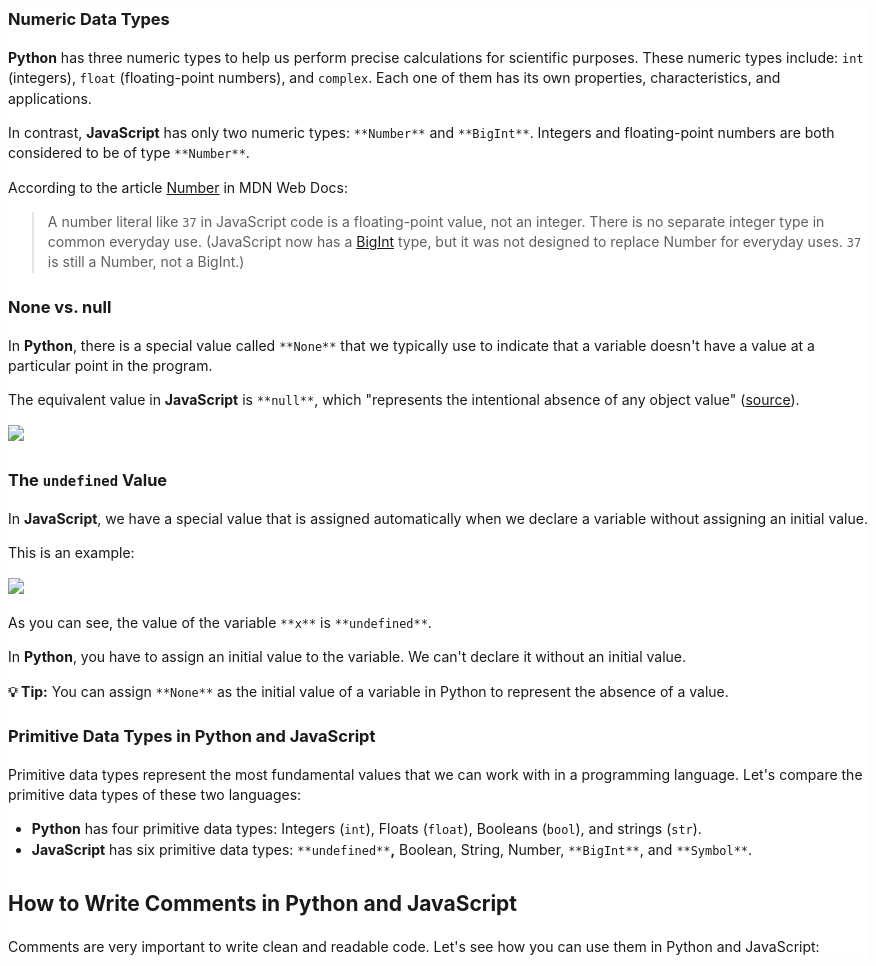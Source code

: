### Numeric Data Types

**Python** has three numeric types to help us perform precise calculations for scientific purposes. These numeric types include:  `int`  (integers), `float`  (floating-point numbers), and  `complex`. Each one of them has its own properties, characteristics, and applications.

In contrast,  **JavaScript** has only two numeric types:  `**Number**`  and  `**BigInt**`. Integers and floating-point numbers are both considered to be of type  `**Number**`.

According to the article  [Number][7]  in MDN Web Docs:

> A number literal like  `37`  in JavaScript code is a floating-point value, not an integer. There is no separate integer type in common everyday use. (JavaScript now has a  [BigInt][8]  type, but it was not designed to replace Number for everyday uses.  `37`  is still a Number, not a BigInt.)

### None vs. null

In  **Python**, there is a special value called  `**None**`  that we typically use to indicate that a variable doesn't have a value at a particular point in the program.

The equivalent value in  **JavaScript** is  `**null**`, which "represents the intentional absence of any object value" ([source][9]).

![](https://www.freecodecamp.org/news/content/images/2021/01/image-144.png)

### The  `undefined`  Value

In  **JavaScript**, we have a special value that is assigned automatically when we declare a variable without assigning an initial value.

This is an example:

![](https://www.freecodecamp.org/news/content/images/2021/01/image-142.png)

As you can see, the value of the variable  `**x**`  is  `**undefined**`.

In  **Python**, you have to assign an initial value to the variable. We can't declare it without an initial value.

**💡 Tip:** You can assign  `**None**`  as the initial value of a variable in Python to represent the absence of a value.

### Primitive Data Types in Python and JavaScript

Primitive data types represent the most fundamental values that we can work with in a programming language. Let's compare the primitive data types of these two languages:

-   **Python** has four primitive data types: Integers (`int`), Floats (`float`), Booleans (`bool`), and strings (`str`).
-   **JavaScript** has six primitive data types:  `**undefined**`**,**  Boolean, String, Number,  `**BigInt**`, and  `**Symbol**`.

## How to Write Comments in Python and JavaScript

Comments are very important to write clean and readable code. Let's see how you can use them in Python and JavaScript:


[1]: https://reactnative.dev/
[2]: https://www.python.org/dev/peps/pep-0008/#function-and-variable-names
[3]: https://developer.mozilla.org/en-US/docs/MDN/Guidelines/Code_guidelines/JavaScript#Variable_naming
[4]: https://www.python.org/dev/peps/pep-0008/#constants
[5]: https://developer.mozilla.org/en-US/docs/Web/JavaScript/Reference/Statements/const
[6]: https://developers.google.com/web/tools/chrome-devtools/console
[7]: https://developer.mozilla.org/en-US/docs/Web/JavaScript/Reference/Global_Objects/Number
[8]: https://developer.mozilla.org/en-US/docs/Web/JavaScript/Reference/Global_Objects/BigInt
[9]: https://developer.mozilla.org/en-US/docs/Web/JavaScript/Reference/Global_Objects/null
[10]: https://developer.mozilla.org/en-US/docs/Web/JavaScript/Reference/Statements/for...in
[11]: https://www.youtube.com/channel/UCng0h8WiHLmT57JJ8At4LfQ
[12]: https://twitter.com/EstefaniaCassN